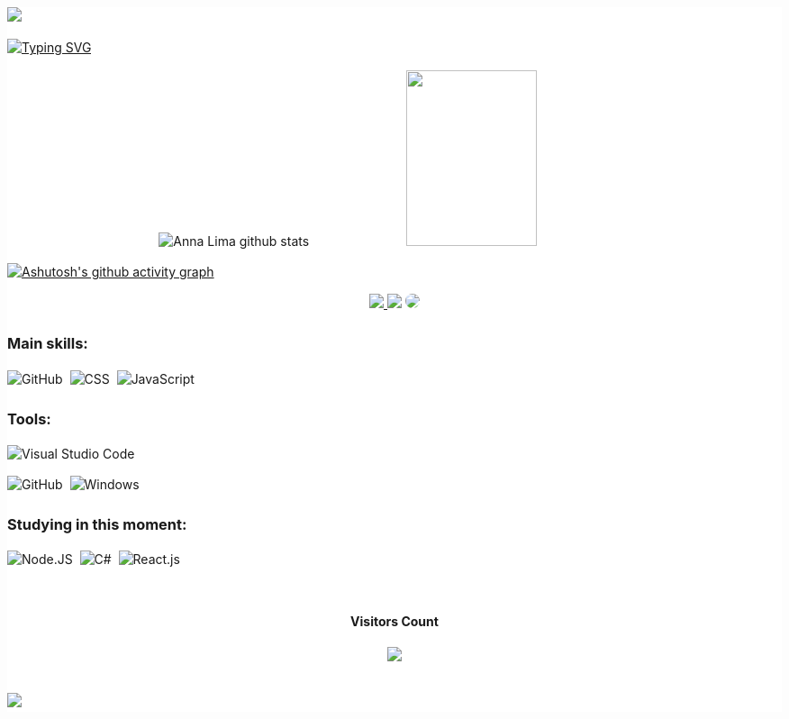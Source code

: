 <img width=100% src="https://capsule-render.vercel.app/api?type=waving&color=FF00FF&height=120&section=header"/>

[![Typing SVG](https://readme-typing-svg.herokuapp.com/?color=ff00ff&size=35&center=true&vCenter=true&width=1000&lines=HELLO,+I'm+Anna+Lima;I'm+19+years+old;I'm+from+Brasil,+SP;I+study+systems+development+at+Estácio+University;Be+Welcome!+:%29)](https://git.io/typing-svg)

<div align="center">  
  <img width="49%" height="195px" src="https://github-readme-stats.vercel.app/api?username=Annalldc&show_icons=true&count_private=true&hide_border=true&title_color=ff00ff&icon_color=00bfbf&text_color=c9d1d9&bg_color=0d1117" alt="Anna Lima github stats" /> 
  <img width="41%" height="195px" src="https://github-readme-stats.vercel.app/api/top-langs/?username=Annalldc&layout=compact&hide_border=true&title_color=00bfbf&text_color=00bfbf&bg_color=0d1117" />
</div>

[![Ashutosh's github activity graph](https://github-readme-activity-graph.vercel.app/graph?username=Annalldc&bg_color=000000&color=00c77b&line=a806ac&point=03c47a&area=true&hide_border=true)](https://github.com/ashutosh00710/github-readme-activity-graph)

<div align="center">  
<a href="https://www.instagram.com/anna__lldc/" target="_blank"><img src="https://img.shields.io/badge/-Instagram-%23E4405F?style=for-the-badge&logo=instagram&logoColor=fff"</a>
  <a href="mailto:cmp.1a.annalimadev@hotmail.com" ><img src="https://img.shields.io/badge/-Gmail-%23333?style=for-the-badge&logo=gmail&logoColor=fff" target="_ blank"></a>
  <a href="www.linkedin.com/in/annalldc" target="_blank"><img src="https://img.shields.io/badge/-LinkedIn-%23007785?style=for-the-badge&logo=linkedin&logoColor=fff" style="border-radius: 30px" target="_blank"></a>
</div>

### Main skills:
  ![GitHub](https://img.shields.io/badge/-GitHub-0D1117?style=for-the-badge&logo=github&labelColor=0D1117)&nbsp;
![CSS](https://img.shields.io/badge/-CSS-0D1117?style=for-the-badge&logo=CSS3&logoColor=1572B6&labelColor=0D1117)&nbsp;
![JavaScript](https://img.shields.io/badge/-JavaScript-0D1117?style=for-the-badge&logo=javascript&labelColor=0D1117&textColor=0D1117)&nbsp;

### Tools:
![Visual Studio Code](https://img.shields.io/badge/-Visual%20Studio%20Code-0D1117?style=for-the-badge&logo=visual-studio-code&logoColor=007ACC&labelColor=0D1117)&nbsp;

![GitHub](https://img.shields.io/badge/-GitHub-0D1117?style=for-the-badge&logo=github&labelColor=0D1117)&nbsp;
![Windows](https://img.shields.io/badge/-Windows-0D1117?style=for-the-badge&logo=windows&labelColor=0D1117)&nbsp;

### Studying in this moment:
![Node.JS](https://img.shields.io/badge/-Node.JS-0D1117?style=for-the-badge&logo=node.js&labelColor=0D1117&textColor=0D1117)&nbsp;
![C#](https://img.shields.io/badge/-cSharp-0D1117?style=for-the-badge&logo=csharp&logoColor=purple&labelColor=0D1117)&nbsp; 
![React.js](https://img.shields.io/badge/-React.js-0D1117?style=for-the-badge&logo=react&labelColor=0D1117)&nbsp;

<div align="center">
<br><p align="centre"><b>Visitors Count</b></p>  
<p align="center"><img align="center" src="https://profile-counter.glitch.me/{Annalldc}/count.svg" /></p> 
<br></div>
  

<img width=100% src="https://capsule-render.vercel.app/api?type=waving&color=ff00ff&height=120&section=footer"/>

